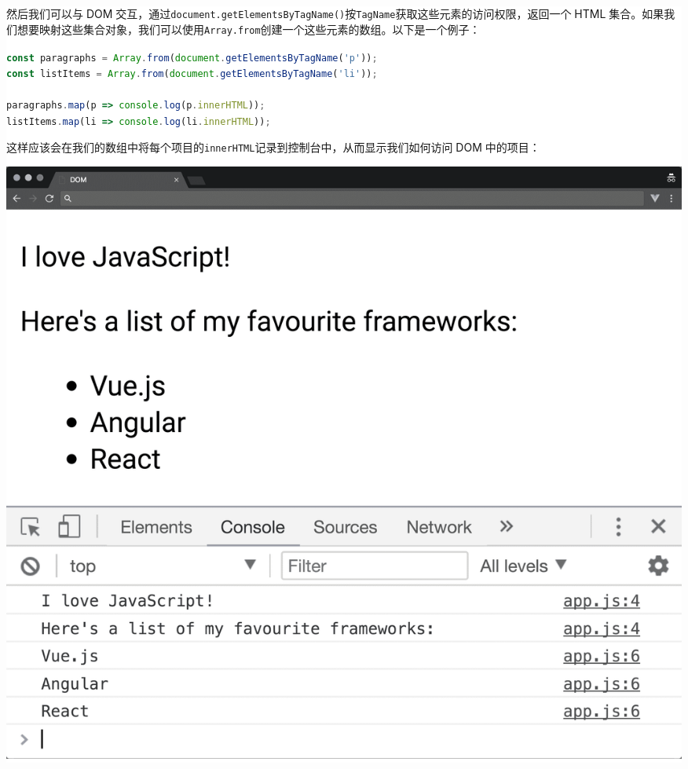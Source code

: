 然后我们可以与 DOM 交互，通过`document.getElementsByTagName()`按`TagName`获取这些元素的访问权限，返回一个 HTML 集合。如果我们想要映射这些集合对象，我们可以使用`Array.from`创建一个这些元素的数组。以下是一个例子：

```js
const paragraphs = Array.from(document.getElementsByTagName('p'));
const listItems = Array.from(document.getElementsByTagName('li'));

paragraphs.map(p => console.log(p.innerHTML));
listItems.map(li => console.log(li.innerHTML));
```

这样应该会在我们的数组中将每个项目的`innerHTML`记录到控制台中，从而显示我们如何访问 DOM 中的项目：

![](img/dda3c743-af98-4890-90ef-62707cec011e.png)
